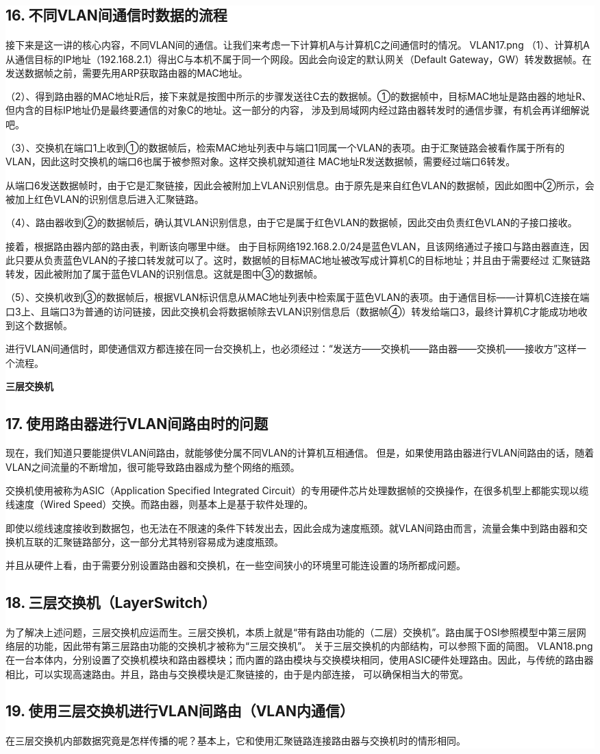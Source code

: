   
##  16. 不同VLAN间通信时数据的流程
  
接下来是这一讲的核心内容，不同VLAN间的通信。让我们来考虑一下计算机A与计算机C之间通信时的情况。
VLAN17.png
（1）、计算机A从通信目标的IP地址（192.168.2.1）得出C与本机不属于同一个网段。因此会向设定的默认网关（Default Gateway，GW）转发数据帧。在发送数据帧之前，需要先用ARP获取路由器的MAC地址。
  
（2）、得到路由器的MAC地址R后，接下来就是按图中所示的步骤发送往C去的数据帧。①的数据帧中，目标MAC地址是路由器的地址R、但内含的目标IP地址仍是最终要通信的对象C的地址。这一部分的内容，
涉及到局域网内经过路由器转发时的通信步骤，有机会再详细解说吧。
  
（3）、交换机在端口1上收到①的数据帧后，检索MAC地址列表中与端口1同属一个VLAN的表项。由于汇聚链路会被看作属于所有的VLAN，因此这时交换机的端口6也属于被参照对象。这样交换机就知道往
MAC地址R发送数据帧，需要经过端口6转发。
  
从端口6发送数据帧时，由于它是汇聚链接，因此会被附加上VLAN识别信息。由于原先是来自红色VLAN的数据帧，因此如图中②所示，会被加上红色VLAN的识别信息后进入汇聚链路。
  
（4）、路由器收到②的数据帧后，确认其VLAN识别信息，由于它是属于红色VLAN的数据帧，因此交由负责红色VLAN的子接口接收。
  
接着，根据路由器内部的路由表，判断该向哪里中继。
由于目标网络192.168.2.0/24是蓝色VLAN，且该网络通过子接口与路由器直连，因此只要从负责蓝色VLAN的子接口转发就可以了。这时，数据帧的目标MAC地址被改写成计算机C的目标地址；并且由于需要经过
汇聚链路转发，因此被附加了属于蓝色VLAN的识别信息。这就是图中③的数据帧。
  
（5）、交换机收到③的数据帧后，根据VLAN标识信息从MAC地址列表中检索属于蓝色VLAN的表项。由于通信目标——计算机C连接在端口3上、且端口3为普通的访问链接，因此交换机会将数据帧除去VLAN识别信息后（数据帧④）转发给端口3，最终计算机C才能成功地收到这个数据帧。
  
进行VLAN间通信时，即使通信双方都连接在同一台交换机上，也必须经过：“发送方——交换机——路由器——交换机——接收方”这样一个流程。
  
<strong> 三层交换机 </strong>
##  17. 使用路由器进行VLAN间路由时的问题
  
现在，我们知道只要能提供VLAN间路由，就能够使分属不同VLAN的计算机互相通信。
但是，如果使用路由器进行VLAN间路由的话，随着VLAN之间流量的不断增加，很可能导致路由器成为整个网络的瓶颈。
  
交换机使用被称为ASIC（Application Specified Integrated Circuit）的专用硬件芯片处理数据帧的交换操作，在很多机型上都能实现以缆线速度（Wired Speed）交换。而路由器，则基本上是基于软件处理的。
  
即使以缆线速度接收到数据包，也无法在不限速的条件下转发出去，因此会成为速度瓶颈。就VLAN间路由而言，流量会集中到路由器和交换机互联的汇聚链路部分，这一部分尤其特别容易成为速度瓶颈。
  
并且从硬件上看，由于需要分别设置路由器和交换机，在一些空间狭小的环境里可能连设置的场所都成问题。
  
  
##  18. 三层交换机（LayerSwitch）
  
为了解决上述问题，三层交换机应运而生。三层交换机，本质上就是“带有路由功能的（二层）交换机”。路由属于OSI参照模型中第三层网络层的功能，因此带有第三层路由功能的交换机才被称为“三层交换机”。
关于三层交换机的内部结构，可以参照下面的简图。
VLAN18.png
在一台本体内，分别设置了交换机模块和路由器模块；而内置的路由模块与交换模块相同，使用ASIC硬件处理路由。因此，与传统的路由器相比，可以实现高速路由。并且，路由与交换模块是汇聚链接的，由于是内部连接，
可以确保相当大的带宽。
  
  
##  19. 使用三层交换机进行VLAN间路由（VLAN内通信）
  
在三层交换机内部数据究竟是怎样传播的呢？基本上，它和使用汇聚链路连接路由器与交换机时的情形相同。
  